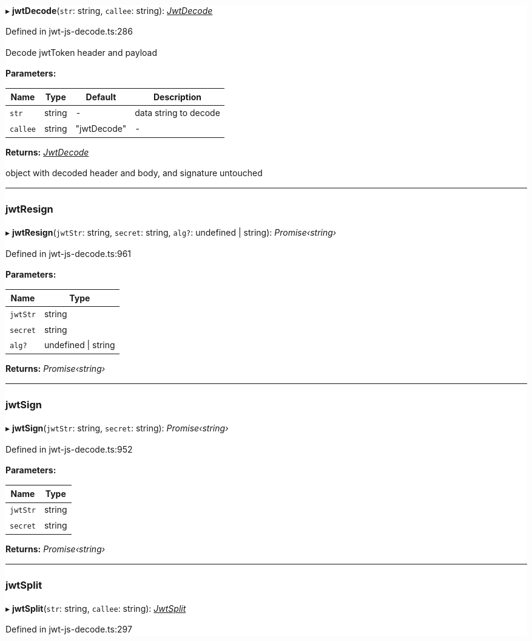 ▸ **jwtDecode**(`str`: string, `callee`: string): *[JwtDecode](classes/jwtdecode.md)*

Defined in jwt-js-decode.ts:286

Decode jwtToken header and payload

**Parameters:**

Name | Type | Default | Description |
------ | ------ | ------ | ------ |
`str` | string | - | data string to decode  |
`callee` | string | "jwtDecode" | - |

**Returns:** *[JwtDecode](classes/jwtdecode.md)*

object with decoded header and body, and signature untouched

___

###  jwtResign

▸ **jwtResign**(`jwtStr`: string, `secret`: string, `alg?`: undefined | string): *Promise‹string›*

Defined in jwt-js-decode.ts:961

**Parameters:**

Name | Type |
------ | ------ |
`jwtStr` | string |
`secret` | string |
`alg?` | undefined &#124; string |

**Returns:** *Promise‹string›*

___

###  jwtSign

▸ **jwtSign**(`jwtStr`: string, `secret`: string): *Promise‹string›*

Defined in jwt-js-decode.ts:952

**Parameters:**

Name | Type |
------ | ------ |
`jwtStr` | string |
`secret` | string |

**Returns:** *Promise‹string›*

___

###  jwtSplit

▸ **jwtSplit**(`str`: string, `callee`: string): *[JwtSplit](classes/jwtsplit.md)*

Defined in jwt-js-decode.ts:297
